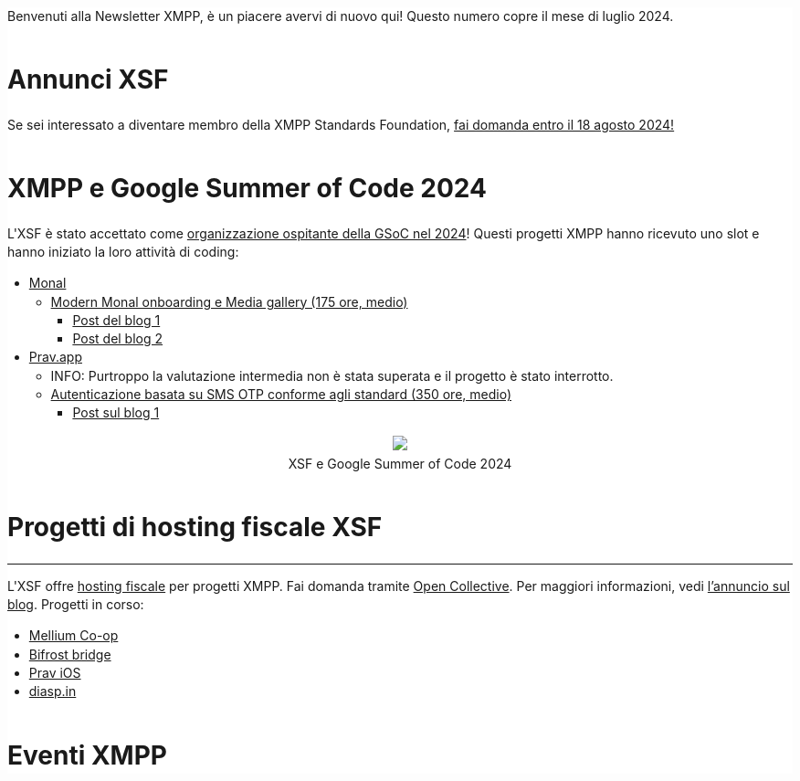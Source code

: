 Benvenuti alla Newsletter XMPP, è un piacere avervi di nuovo qui! Questo numero copre il mese di luglio 2024.


# Annunci XSF

Se sei interessato a diventare membro della XMPP Standards Foundation, [fai domanda entro il 18 agosto 2024!](https://wiki.xmpp.org/web/Membership_Applications_Q3_2024)


# XMPP e Google Summer of Code 2024

L'XSF è stato accettato come [organizzazione ospitante della GSoC nel 2024](https://wiki.xmpp.org/web/Google_Summer_of_Code_2024)! Questi progetti XMPP hanno ricevuto uno slot e hanno iniziato la loro attività di coding:

- [Monal](https://monal-im.org/)
    - [Modern Monal onboarding e Media gallery (175 ore, medio)](https://wiki.xmpp.org/web/Gsoc2024/Monal/Media_Gallery)
        - [Post del blog 1](https://thevaidik.medium.com/google-summer-of-code-gsoc-my-experience-1-xmpp-standards-foundation-da781ac95560)
        - [Post del blog 2](https://thevaidik.medium.com/google-summer-of-code-gsoc-my-experience-2-midterm-evaluations-xmpp-standards-foundation-3be8b27dc653)
- [Prav.app](https://prav.app/)
    - INFO: Purtroppo la valutazione intermedia non è stata superata e il progetto è stato interrotto.
    - [Autenticazione basata su SMS OTP conforme agli standard (350 ore, medio)](https://wiki.xmpp.org/web/Gsoc2024/Prav.app/Standards_compliant_SMS_OTP_based_authentication)
        - [Post sul blog 1](https://write.as/assu/gsoc-and-open-source-my-first-steps-into-xmpp)

<center>
<figure>
  <img src="/images/xmpp/2024/04-2024/gsoc2024_logo.svg">
  <figcaption>XSF e Google Summer of Code 2024</figcaption>
</figure>
</center>


# Progetti di hosting fiscale XSF

*** 

L'XSF offre [hosting fiscale](https://xmpp.org/community/fiscalhost/) per progetti XMPP. Fai domanda tramite [Open Collective](https://opencollective.com/xmpp). Per maggiori informazioni, vedi [l’annuncio sul blog](https://xmpp.org/2021/09/the-xsf-as-a-fiscal-host/). Progetti in corso:

- [Mellium Co-op](https://opencollective.com/mellium)
- [Bifrost bridge](https://opencollective.com/bifrost-mam)
- [Prav iOS](https://opencollective.com/prav-ios)
- [diasp.in](https://opencollective.com/diasp-in)

# Eventi XMPP

